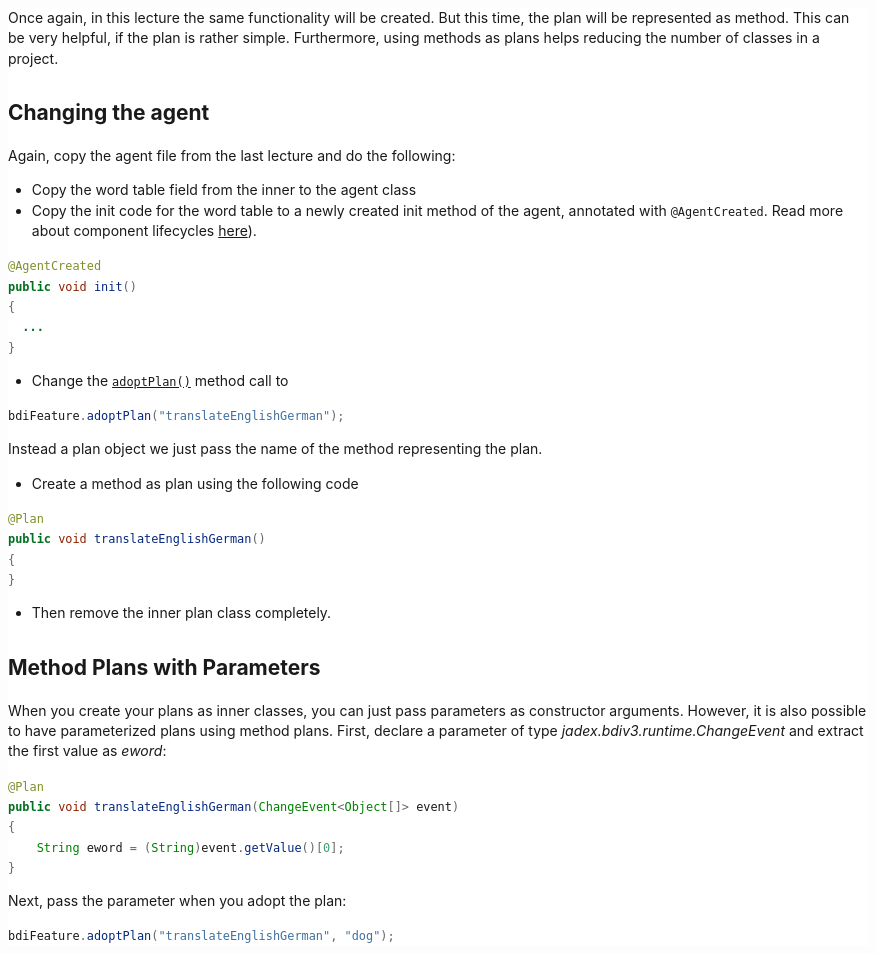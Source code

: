 Once again, in this lecture the same functionality will be created. But this time, the plan will be represented as method. This can be very helpful, if the plan is rather simple. Furthermore, using methods as plans helps reducing the number of classes in a project.

## Changing the agent 

Again, copy the agent file from the last lecture and do the following:

-   Copy the word table field from the inner to the agent class
-   Copy the init code for the word table to a newly created init method of the agent, annotated with ```@AgentCreated```. Read more about component lifecycles [here](../../../components/components/#component-lifecycle)).

```java
@AgentCreated
public void init()
{
  ...
}
```

-   Change the [```adoptPlan()```](${URLJavaDoc}/jadex/bdiv3/features/IBDIAgentFeature.html#adoptPlan-T-) method call to 
```java
bdiFeature.adoptPlan("translateEnglishGerman");
```

Instead a plan object we just pass the name of the method representing the plan.

-   Create a method as plan using the following code

```java
@Plan
public void translateEnglishGerman()
{
}
```

-   Then remove the inner plan class completely.

## Method Plans with Parameters
When you create your plans as inner classes, you can just pass parameters as constructor arguments.
However, it is also possible to have parameterized plans using method plans.
First, declare a parameter of type *jadex.bdiv3.runtime.ChangeEvent* and extract the first value as *eword*:
```java
@Plan
public void translateEnglishGerman(ChangeEvent<Object[]> event)
{
    String eword = (String)event.getValue()[0];
}
```

Next, pass the parameter when you adopt the plan:
```java
bdiFeature.adoptPlan("translateEnglishGerman", "dog");
```
